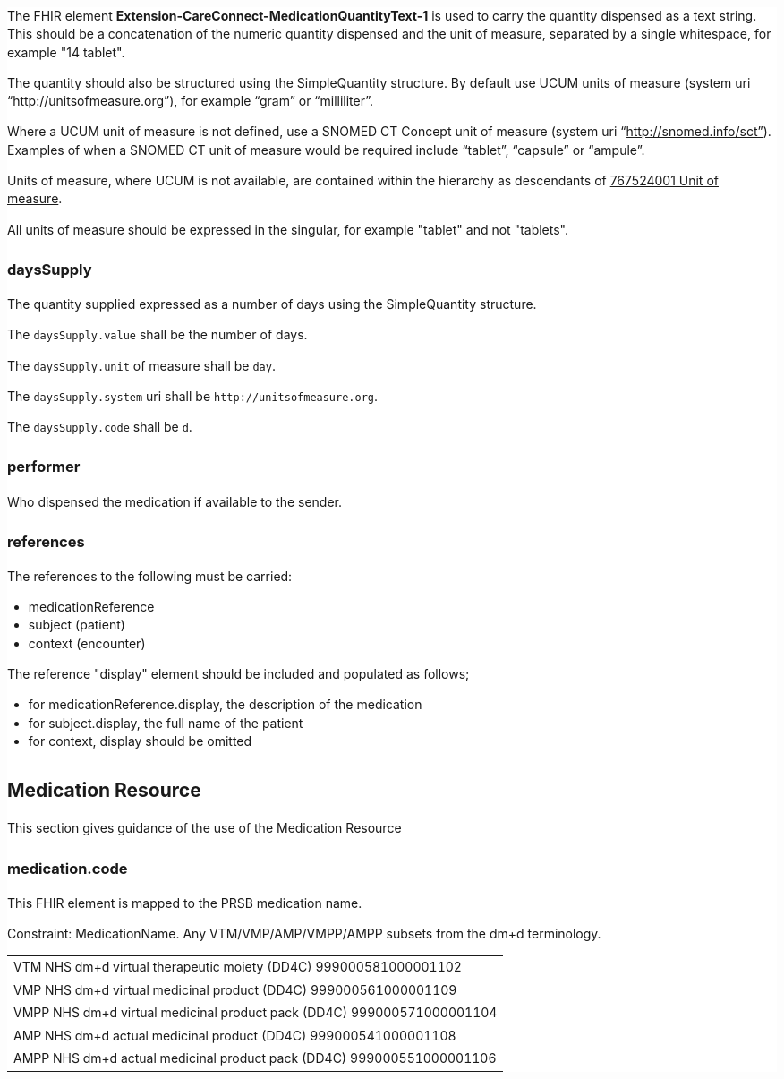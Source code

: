 The FHIR element <b>Extension-CareConnect-MedicationQuantityText-1</b> is used to carry the quantity dispensed as a text string. This should be a concatenation of the numeric quantity dispensed and the unit of measure, separated by a single whitespace, for example "14 tablet".

The quantity should also be structured using the SimpleQuantity structure. By default use UCUM units of measure (system uri “http://unitsofmeasure.org”), for example “gram” or “milliliter”.

Where a UCUM unit of measure is not defined, use a SNOMED CT Concept unit of measure (system uri “http://snomed.info/sct”). Examples of when a SNOMED CT unit of measure would be required include “tablet”, “capsule” or “ampule”. 
 
Units of measure, where UCUM is not available, are contained within the hierarchy as descendants of [767524001 Unit of measure](https://termbrowser.nhs.uk/?perspective=full&conceptId1=767524001&edition=uk-edition).  

All units of measure should be expressed in the singular, for example "tablet" and not "tablets".

### daysSupply ###

The quantity supplied expressed as a number of days using the SimpleQuantity structure.

The `daysSupply.value` shall be the number of days.

The `daysSupply.unit` of measure shall be `day`.

The `daysSupply.system` uri shall be `http://unitsofmeasure.org`.

The `daysSupply.code` shall be `d`.

### performer ###

Who dispensed the medication if available to the sender.

### references ###

The references to the following must be carried:
- medicationReference
- subject (patient)
- context (encounter) 

The reference "display" element should be included and populated as follows;
- for medicationReference.display, the description of the medication
- for subject.display, the full name of the patient
- for context, display should be omitted

## Medication Resource ##

This section gives guidance of the use of the Medication Resource

### medication.code ###

This FHIR element is mapped to the PRSB medication name.

Constraint: MedicationName. Any VTM/VMP/AMP/VMPP/AMPP subsets from the dm+d terminology. 

<table style="width:100%;max-width: 100%;">
<tr><td>VTM NHS dm+d virtual therapeutic moiety (DD4C) 999000581000001102</td></tr> 
<tr><td>VMP NHS dm+d virtual medicinal product (DD4C) 999000561000001109</td></tr> 
<tr><td>VMPP NHS dm+d virtual medicinal product pack (DD4C) 999000571000001104</td></tr> 
<tr><td>AMP NHS dm+d actual medicinal product (DD4C) 999000541000001108</td></tr> 
<tr><td>AMPP NHS dm+d actual medicinal product pack (DD4C) 999000551000001106</td></tr>
</table> 
